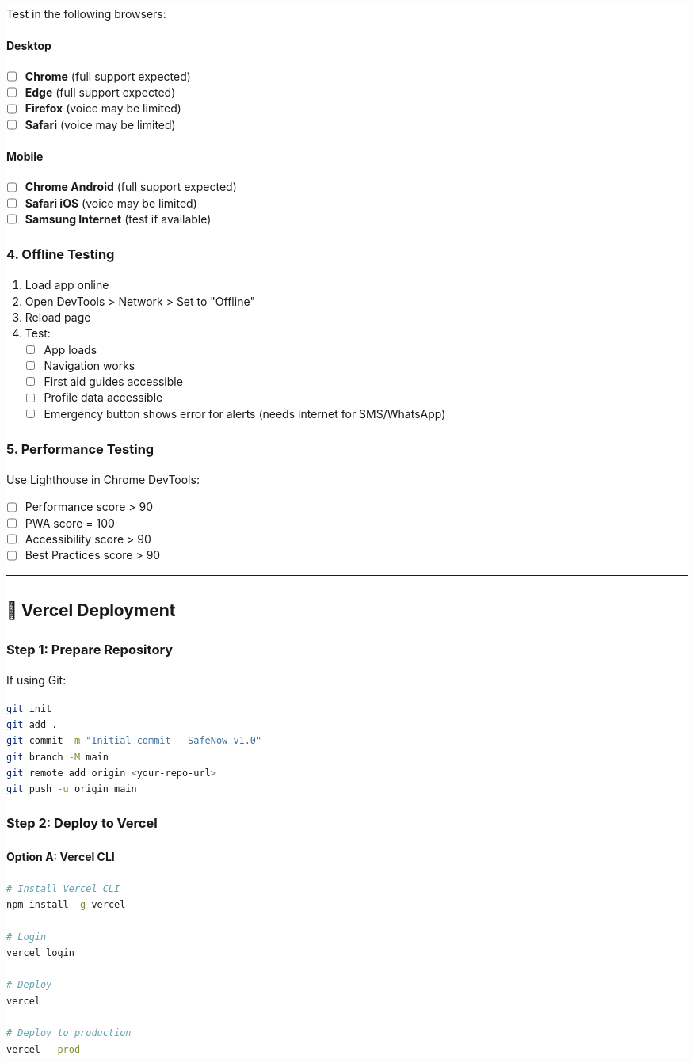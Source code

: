 Test in the following browsers:

#### Desktop
- [ ] **Chrome** (full support expected)
- [ ] **Edge** (full support expected)
- [ ] **Firefox** (voice may be limited)
- [ ] **Safari** (voice may be limited)

#### Mobile
- [ ] **Chrome Android** (full support expected)
- [ ] **Safari iOS** (voice may be limited)
- [ ] **Samsung Internet** (test if available)

### 4. Offline Testing

1. Load app online
2. Open DevTools > Network > Set to "Offline"
3. Reload page
4. Test:
   - [ ] App loads
   - [ ] Navigation works
   - [ ] First aid guides accessible
   - [ ] Profile data accessible
   - [ ] Emergency button shows error for alerts (needs internet for SMS/WhatsApp)

### 5. Performance Testing

Use Lighthouse in Chrome DevTools:
- [ ] Performance score > 90
- [ ] PWA score = 100
- [ ] Accessibility score > 90
- [ ] Best Practices score > 90

---

## 🚀 Vercel Deployment

### Step 1: Prepare Repository

If using Git:
```bash
git init
git add .
git commit -m "Initial commit - SafeNow v1.0"
git branch -M main
git remote add origin <your-repo-url>
git push -u origin main
```

### Step 2: Deploy to Vercel

#### Option A: Vercel CLI
```bash
# Install Vercel CLI
npm install -g vercel

# Login
vercel login

# Deploy
vercel

# Deploy to production
vercel --prod
```